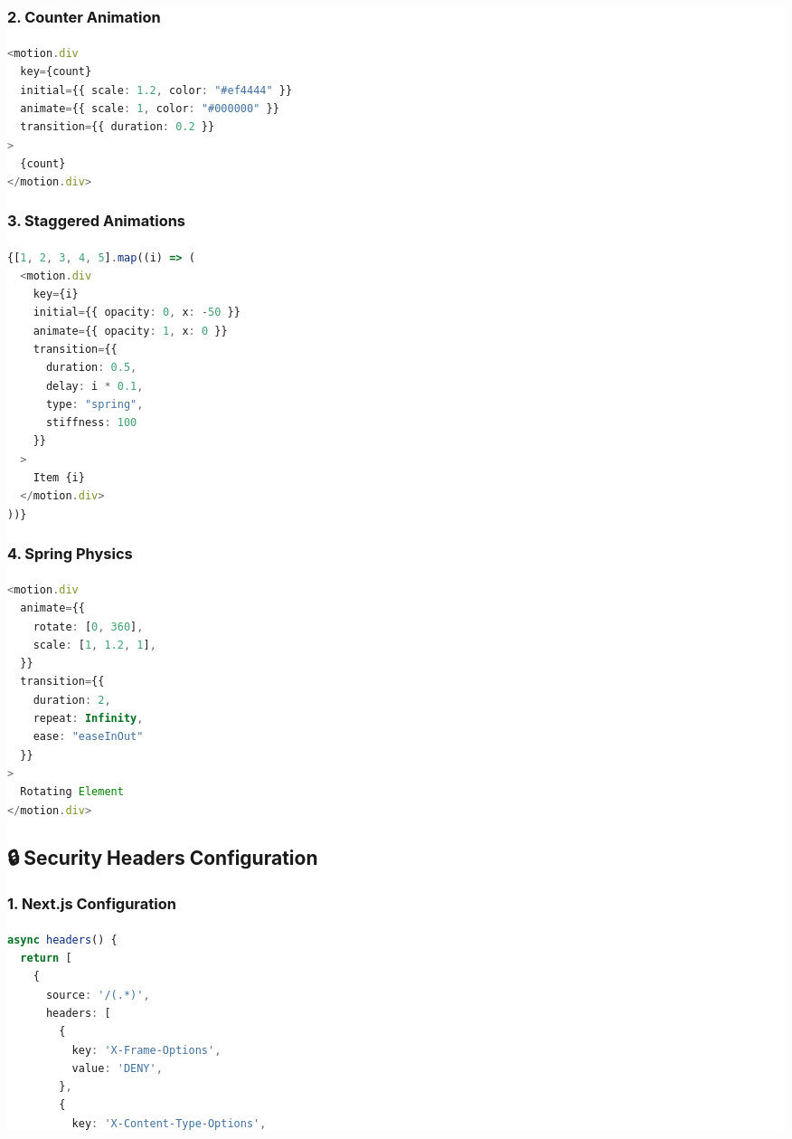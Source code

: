 ### 2. Counter Animation
```typescript
<motion.div
  key={count}
  initial={{ scale: 1.2, color: "#ef4444" }}
  animate={{ scale: 1, color: "#000000" }}
  transition={{ duration: 0.2 }}
>
  {count}
</motion.div>
```

### 3. Staggered Animations
```typescript
{[1, 2, 3, 4, 5].map((i) => (
  <motion.div
    key={i}
    initial={{ opacity: 0, x: -50 }}
    animate={{ opacity: 1, x: 0 }}
    transition={{ 
      duration: 0.5, 
      delay: i * 0.1,
      type: "spring",
      stiffness: 100
    }}
  >
    Item {i}
  </motion.div>
))}
```

### 4. Spring Physics
```typescript
<motion.div
  animate={{
    rotate: [0, 360],
    scale: [1, 1.2, 1],
  }}
  transition={{
    duration: 2,
    repeat: Infinity,
    ease: "easeInOut"
  }}
>
  Rotating Element
</motion.div>
```

## 🔒 Security Headers Configuration

### 1. Next.js Configuration
```typescript
async headers() {
  return [
    {
      source: '/(.*)',
      headers: [
        {
          key: 'X-Frame-Options',
          value: 'DENY',
        },
        {
          key: 'X-Content-Type-Options',
```
